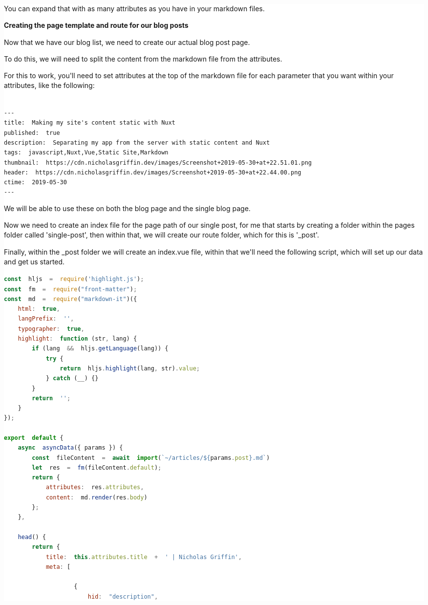 You can expand that with as many attributes as you have in your markdown files.

**Creating the page template and route for our blog posts**

Now that we have our blog list, we need to create our actual  blog post page.

To do this, we will need to split the content from the markdown file from the attributes.

For this to work, you'll need to set attributes at  the top of the markdown file for each parameter that you want within your attributes, like the following:

```markdown

---
title:  Making my site's content static with Nuxt
published:  true
description:  Separating my app from the server with static content and Nuxt
tags:  javascript,Nuxt,Vue,Static Site,Markdown
thumbnail:  https://cdn.nicholasgriffin.dev/images/Screenshot+2019-05-30+at+22.51.01.png
header:  https://cdn.nicholasgriffin.dev/images/Screenshot+2019-05-30+at+22.44.00.png
ctime:  2019-05-30
---

```

We will be able to use  these on both the blog page and the single blog page.

Now we need to create an index file for the page path of our single post, for me that starts by creating a folder within the pages folder called 'single-post',  then within that,  we will create our route folder, which for this is '_post'.

Finally, within the _post folder we will create an index.vue file, within that we'll need the following script, which will set up our data and get us started.

```javascript
const  hljs  =  require('highlight.js');
const  fm  =  require("front-matter");
const  md  =  require("markdown-it")({
	html:  true,
	langPrefix:  '',
	typographer:  true,
	highlight:  function (str, lang) {
		if (lang  &&  hljs.getLanguage(lang)) {
			try {
				return  hljs.highlight(lang, str).value;
			} catch (__) {}
		}
		return  '';
	}
});

export  default {
	async  asyncData({ params }) {
		const  fileContent  =  await  import(`~/articles/${params.post}.md`)
		let  res  =  fm(fileContent.default);
		return {
			attributes:  res.attributes,
			content:  md.render(res.body)
		};
	},

	head() {
		return {
            title:  this.attributes.title  +  ' | Nicholas Griffin',
            meta: [

                    {
                        hid:  "description",
```